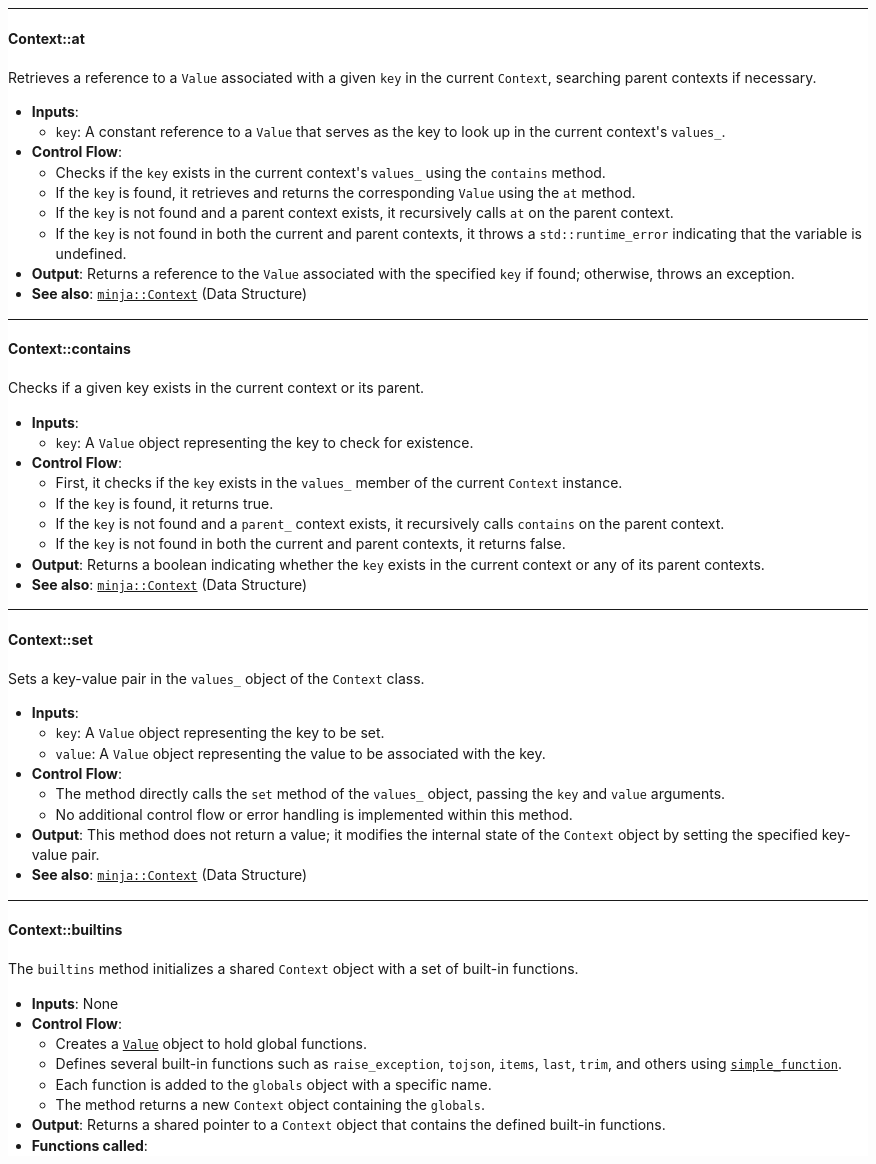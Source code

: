
---
#### Context::at
Retrieves a reference to a `Value` associated with a given `key` in the current `Context`, searching parent contexts if necessary.
- **Inputs**:
    - `key`: A constant reference to a `Value` that serves as the key to look up in the current context's `values_`.
- **Control Flow**:
    - Checks if the `key` exists in the current context's `values_` using the `contains` method.
    - If the `key` is found, it retrieves and returns the corresponding `Value` using the `at` method.
    - If the `key` is not found and a parent context exists, it recursively calls `at` on the parent context.
    - If the `key` is not found in both the current and parent contexts, it throws a `std::runtime_error` indicating that the variable is undefined.
- **Output**: Returns a reference to the `Value` associated with the specified `key` if found; otherwise, throws an exception.
- **See also**: [`minja::Context`](#minjaContext)  (Data Structure)


---
#### Context::contains
Checks if a given key exists in the current context or its parent.
- **Inputs**:
    - `key`: A `Value` object representing the key to check for existence.
- **Control Flow**:
    - First, it checks if the `key` exists in the `values_` member of the current `Context` instance.
    - If the `key` is found, it returns true.
    - If the `key` is not found and a `parent_` context exists, it recursively calls `contains` on the parent context.
    - If the `key` is not found in both the current and parent contexts, it returns false.
- **Output**: Returns a boolean indicating whether the `key` exists in the current context or any of its parent contexts.
- **See also**: [`minja::Context`](#minjaContext)  (Data Structure)


---
#### Context::set
Sets a key-value pair in the `values_` object of the `Context` class.
- **Inputs**:
    - `key`: A `Value` object representing the key to be set.
    - `value`: A `Value` object representing the value to be associated with the key.
- **Control Flow**:
    - The method directly calls the `set` method of the `values_` object, passing the `key` and `value` arguments.
    - No additional control flow or error handling is implemented within this method.
- **Output**: This method does not return a value; it modifies the internal state of the `Context` object by setting the specified key-value pair.
- **See also**: [`minja::Context`](#minjaContext)  (Data Structure)


---
#### Context::builtins
The `builtins` method initializes a shared `Context` object with a set of built-in functions.
- **Inputs**: None
- **Control Flow**:
    - Creates a [`Value`](#ValueValue) object to hold global functions.
    - Defines several built-in functions such as `raise_exception`, `tojson`, `items`, `last`, `trim`, and others using [`simple_function`](#minjasimple_function).
    - Each function is added to the `globals` object with a specific name.
    - The method returns a new `Context` object containing the `globals`.
- **Output**: Returns a shared pointer to a `Context` object that contains the defined built-in functions.
- **Functions called**: